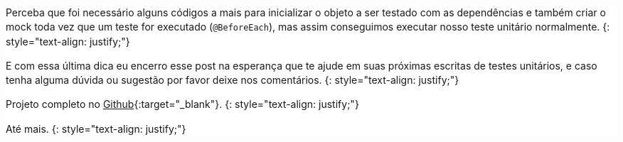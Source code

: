Perceba que foi necessário alguns códigos a mais para inicializar o objeto a ser testado com as dependências e também criar o mock toda vez que um teste for executado (`@BeforeEach`), mas assim conseguimos executar nosso teste unitário normalmente.
{: style="text-align: justify;"}

E com essa última dica eu encerro esse post na esperança que te ajude em suas próximas escritas de testes unitários, e caso tenha alguma dúvida ou sugestão por favor deixe nos comentários.
{: style="text-align: justify;"}

Projeto completo no [Github](https://github.com/murilo-ramos/murilo-tech/tree/master/spring-unit-test){:target="_blank"}.
{: style="text-align: justify;"}

Até mais.
{: style="text-align: justify;"}
